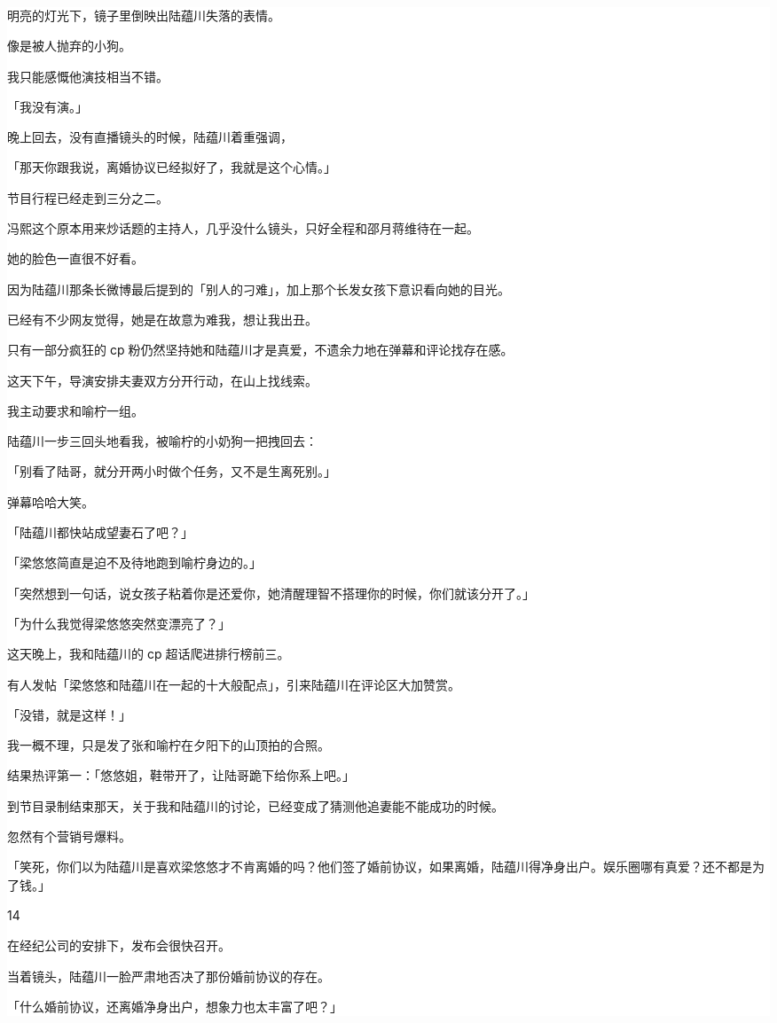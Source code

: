 明亮的灯光下，镜子里倒映出陆蕴川失落的表情。

像是被人抛弃的小狗。

我只能感慨他演技相当不错。

「我没有演。」

晚上回去，没有直播镜头的时候，陆蕴川着重强调，

「那天你跟我说，离婚协议已经拟好了，我就是这个心情。」

节目行程已经走到三分之二。

冯熙这个原本用来炒话题的主持人，几乎没什么镜头，只好全程和邵月蒋维待在一起。

她的脸色一直很不好看。

因为陆蕴川那条长微博最后提到的「别人的刁难」，加上那个长发女孩下意识看向她的目光。

已经有不少网友觉得，她是在故意为难我，想让我出丑。

只有一部分疯狂的 cp 粉仍然坚持她和陆蕴川才是真爱，不遗余力地在弹幕和评论找存在感。

这天下午，导演安排夫妻双方分开行动，在山上找线索。

我主动要求和喻柠一组。

陆蕴川一步三回头地看我，被喻柠的小奶狗一把拽回去：

「别看了陆哥，就分开两小时做个任务，又不是生离死别。」

弹幕哈哈大笑。

「陆蕴川都快站成望妻石了吧？」

「梁悠悠简直是迫不及待地跑到喻柠身边的。」

「突然想到一句话，说女孩子粘着你是还爱你，她清醒理智不搭理你的时候，你们就该分开了。」

「为什么我觉得梁悠悠突然变漂亮了？」

这天晚上，我和陆蕴川的 cp 超话爬进排行榜前三。

有人发帖「梁悠悠和陆蕴川在一起的十大般配点」，引来陆蕴川在评论区大加赞赏。

「没错，就是这样！」

我一概不理，只是发了张和喻柠在夕阳下的山顶拍的合照。

结果热评第一：「悠悠姐，鞋带开了，让陆哥跪下给你系上吧。」

到节目录制结束那天，关于我和陆蕴川的讨论，已经变成了猜测他追妻能不能成功的时候。

忽然有个营销号爆料。

「笑死，你们以为陆蕴川是喜欢梁悠悠才不肯离婚的吗？他们签了婚前协议，如果离婚，陆蕴川得净身出户。娱乐圈哪有真爱？还不都是为了钱。」

14

在经纪公司的安排下，发布会很快召开。

当着镜头，陆蕴川一脸严肃地否决了那份婚前协议的存在。

「什么婚前协议，还离婚净身出户，想象力也太丰富了吧？」

